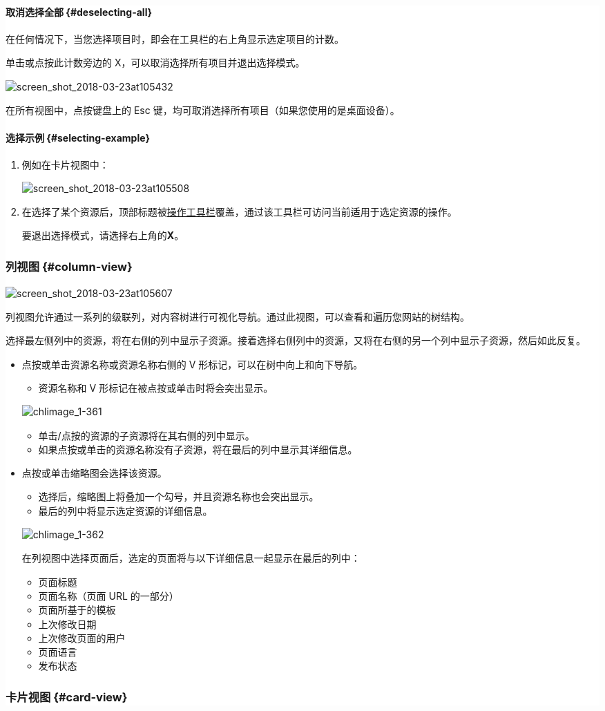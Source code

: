 #### 取消选择全部 {#deselecting-all}

在任何情况下，当您选择项目时，即会在工具栏的右上角显示选定项目的计数。

单击或点按此计数旁边的 X，可以取消选择所有项目并退出选择模式。

![screen_shot_2018-03-23at105432](assets/screen_shot_2018-03-23at105432.png)

在所有视图中，点按键盘上的 Esc 键，均可取消选择所有项目（如果您使用的是桌面设备）。

#### 选择示例 {#selecting-example}

1. 例如在卡片视图中：

   ![screen_shot_2018-03-23at105508](assets/screen_shot_2018-03-23at105508.png)

1. 在选择了某个资源后，顶部标题被[操作工具栏](#actions-toolbar)覆盖，通过该工具栏可访问当前适用于选定资源的操作。

   要退出选择模式，请选择右上角的&#x200B;**X**。

### 列视图 {#column-view}

![screen_shot_2018-03-23at105607](assets/screen_shot_2018-03-23at105607.png)

列视图允许通过一系列的级联列，对内容树进行可视化导航。通过此视图，可以查看和遍历您网站的树结构。

选择最左侧列中的资源，将在右侧的列中显示子资源。接着选择右侧列中的资源，又将在右侧的另一个列中显示子资源，然后如此反复。

* 点按或单击资源名称或资源名称右侧的 V 形标记，可以在树中向上和向下导航。

   * 资源名称和 V 形标记在被点按或单击时将会突出显示。

   ![chlimage_1-361](assets/chlimage_1-361.png)

   * 单击/点按的资源的子资源将在其右侧的列中显示。
   * 如果点按或单击的资源名称没有子资源，将在最后的列中显示其详细信息。


* 点按或单击缩略图会选择该资源。

   * 选择后，缩略图上将叠加一个勾号，并且资源名称也会突出显示。
   * 最后的列中将显示选定资源的详细信息。

   ![chlimage_1-362](assets/chlimage_1-362.png)

   在列视图中选择页面后，选定的页面将与以下详细信息一起显示在最后的列中：

   * 页面标题
   * 页面名称（页面 URL 的一部分）
   * 页面所基于的模板
   * 上次修改日期
   * 上次修改页面的用户
   * 页面语言
   * 发布状态


### 卡片视图 {#card-view}
